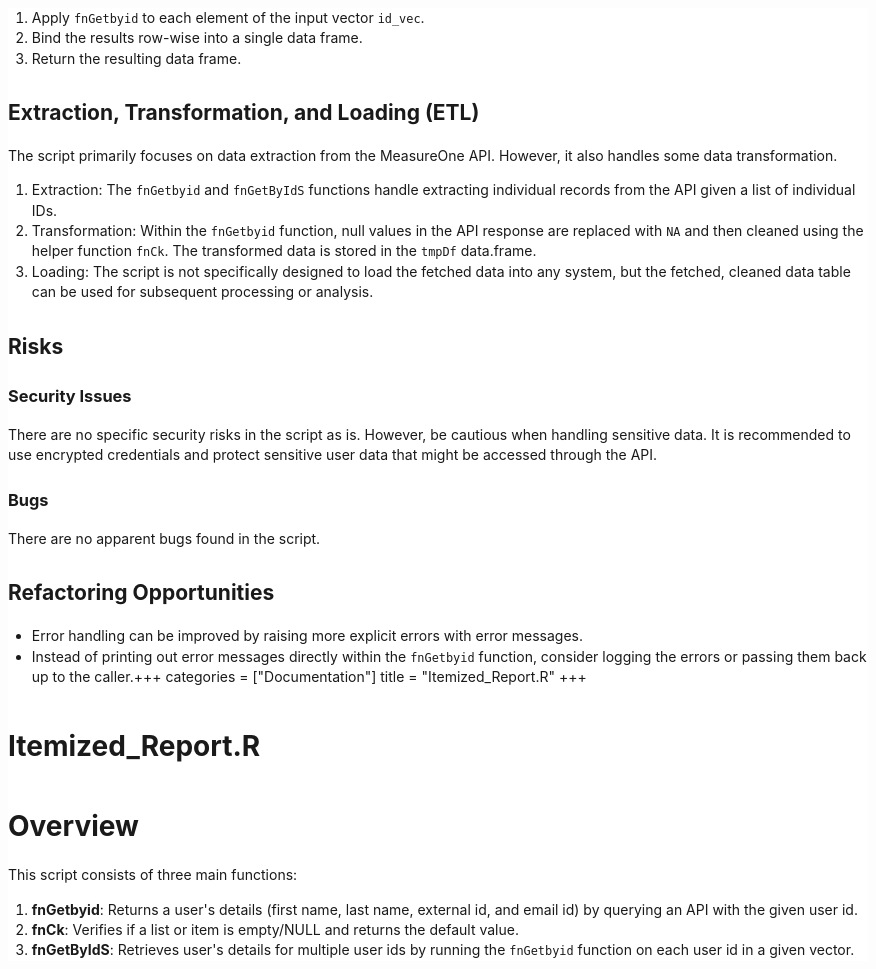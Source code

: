 1. Apply `fnGetbyid` to each element of the input vector `id_vec`.
2. Bind the results row-wise into a single data frame.
3. Return the resulting data frame.

## Extraction, Transformation, and Loading (ETL)

The script primarily focuses on data extraction from the MeasureOne API. However, it also handles some data transformation.

1. Extraction: The `fnGetbyid` and `fnGetByIdS` functions handle extracting individual records from the API given a list of individual IDs.
2. Transformation: Within the `fnGetbyid` function, null values in the API response are replaced with `NA` and then cleaned using the helper function `fnCk`. The transformed data is stored in the `tmpDf` data.frame.
3. Loading: The script is not specifically designed to load the fetched data into any system, but the fetched, cleaned data table can be used for subsequent processing or analysis.

## Risks

### Security Issues

There are no specific security risks in the script as is. However, be cautious when handling sensitive data. It is recommended to use encrypted credentials and protect sensitive user data that might be accessed through the API.

### Bugs

There are no apparent bugs found in the script.

## Refactoring Opportunities

- Error handling can be improved by raising more explicit errors with error messages.
- Instead of printing out error messages directly within the `fnGetbyid` function, consider logging the errors or passing them back up to the caller.+++
categories = ["Documentation"]
title = "Itemized_Report.R"
+++


# Itemized_Report.R
# Overview

This script consists of three main functions:

1. **fnGetbyid**: Returns a user's details (first name, last name, external id, and email id) by querying an API with the given user id.
2. **fnCk**: Verifies if a list or item is empty/NULL and returns the default value.
3. **fnGetByIdS**: Retrieves user's details for multiple user ids by running the `fnGetbyid` function on each user id in a given vector.
